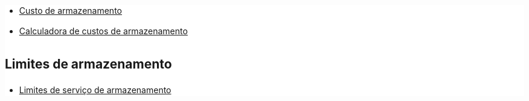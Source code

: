 - [Custo de armazenamento](https://azure.microsoft.com/pricing/details/storage/)

- [Calculadora de custos de armazenamento](https://azure.microsoft.com/pricing/calculator/?service=storage)

## <a name="storage-limits"></a>Limites de armazenamento

- [Limites de serviço de armazenamento](../azure-subscription-service-limits.md#storage-limits)
